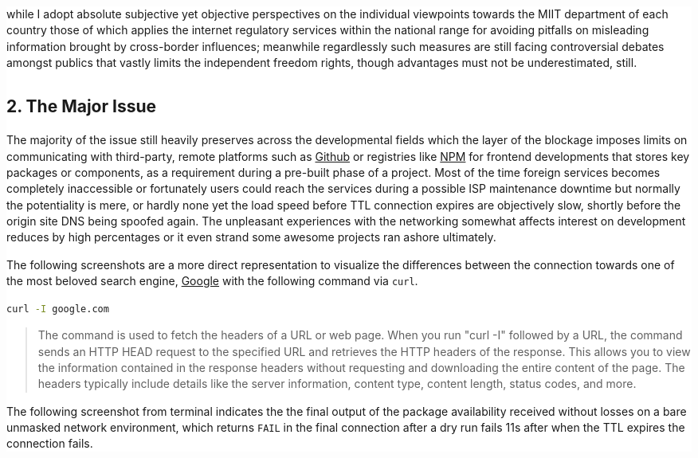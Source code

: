  while I adopt absolute subjective yet objective perspectives on the individual viewpoints towards the MIIT department of each country those of which applies the internet regulatory services within the national range for avoiding pitfalls on misleading information brought by cross-border influences; meanwhile regardlessly such measures are still facing controversial debates amongst publics that vastly limits the independent freedom rights, though advantages must not be underestimated, still.

## 2. The Major Issue

The majority of the issue still heavily preserves across the developmental fields which the layer of the blockage imposes limits on communicating with third-party, remote platforms such as [Github](https://github.com) or registries like [NPM](https://npmjs.com) for frontend developments that stores key packages or components, as a requirement during a pre-built phase of a project. Most of the time foreign services becomes completely inaccessible or fortunately users could reach the services during a possible ISP maintenance downtime but normally the potentiality is mere, or hardly none yet the load speed before TTL connection expires are objectively slow, shortly before the origin site DNS being spoofed again. The unpleasant experiences with the networking somewhat affects interest on development reduces by high percentages or it even strand some awesome projects ran ashore ultimately.

The following screenshots are a more direct representation to visualize the differences between the connection towards one of the most beloved search engine, [Google](https://google.com) with the following command via `curl`.

```sh
curl -I google.com
```

> The command is used to fetch the headers of a URL or web page. When you run "curl -I" followed by a URL, the command sends an HTTP HEAD request to the specified URL and retrieves the HTTP headers of the response. This allows you to view the information contained in the response headers without requesting and downloading the entire content of the page. The headers typically include details like the server information, content type, content length, status codes, and more.

The following screenshot from terminal indicates the the final output of the package availability received without losses on a bare unmasked network environment, which returns `FAIL` in the final connection after a dry run fails 11s after when the TTL expires the connection fails.

